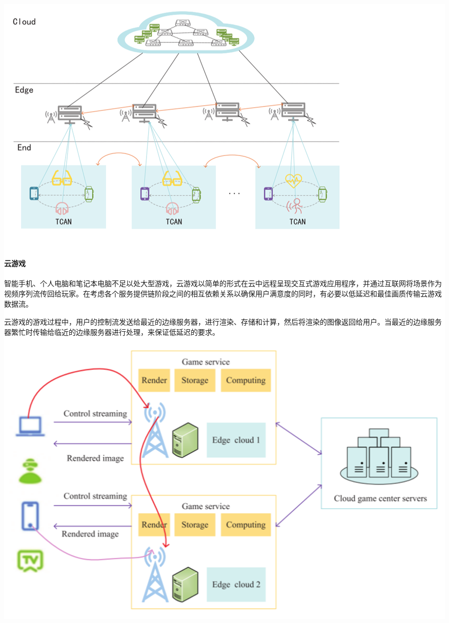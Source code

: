 ![终端算力网络](../images/issue-13-5.png)

#### 云游戏

智能手机、个人电脑和笔记本电脑不足以处大型游戏，云游戏以简单的形式在云中远程呈现交互式游戏应用程序，并通过互联网将场景作为视频序列流传回给玩家。在考虑各个服务提供链阶段之间的相互依赖关系以确保用户满意度的同时，有必要以低延迟和最佳画质传输云游戏数据流。

云游戏的游戏过程中，用户的控制流发送给最近的边缘服务器，进行渲染、存储和计算，然后将渲染的图像返回给用户。当最近的边缘服务器繁忙时传输给临近的边缘服务器进行处理，来保证低延迟的要求。

![云游戏](../images/issue-13-6.png)

